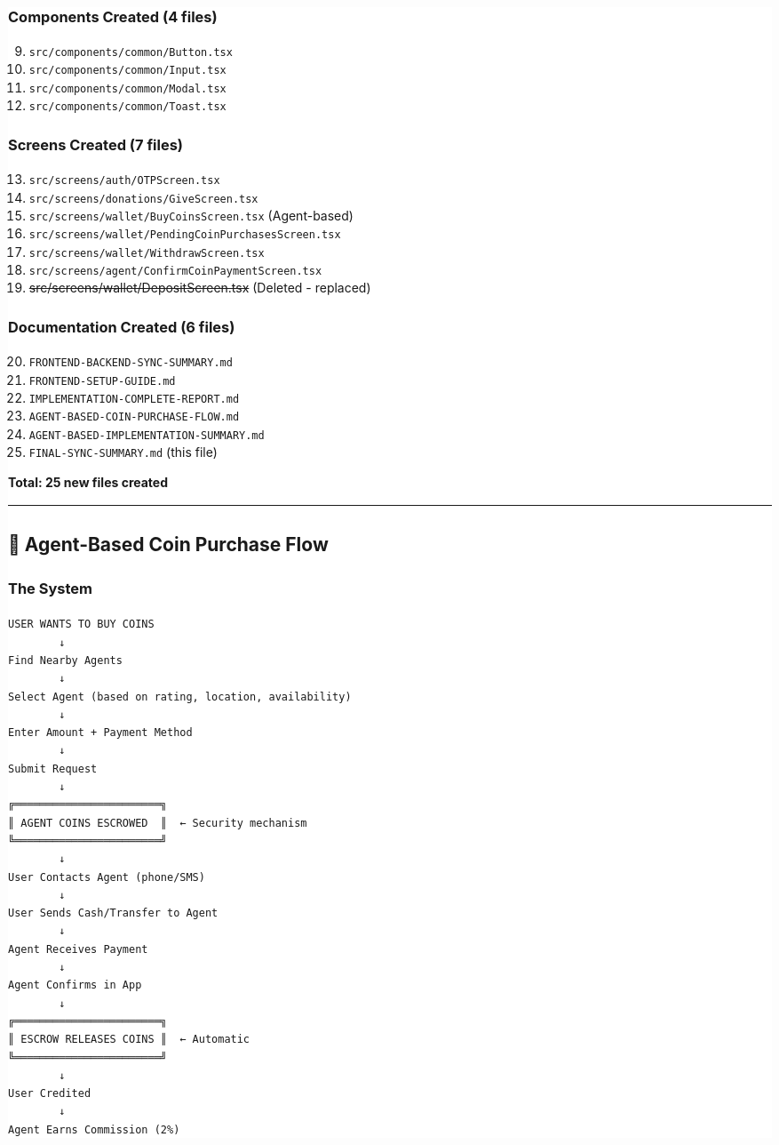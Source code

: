### **Components Created (4 files)**
9. `src/components/common/Button.tsx`
10. `src/components/common/Input.tsx`
11. `src/components/common/Modal.tsx`
12. `src/components/common/Toast.tsx`

### **Screens Created (7 files)**
13. `src/screens/auth/OTPScreen.tsx`
14. `src/screens/donations/GiveScreen.tsx`
15. `src/screens/wallet/BuyCoinsScreen.tsx` (Agent-based)
16. `src/screens/wallet/PendingCoinPurchasesScreen.tsx`
17. `src/screens/wallet/WithdrawScreen.tsx`
18. `src/screens/agent/ConfirmCoinPaymentScreen.tsx`
19. ~~src/screens/wallet/DepositScreen.tsx~~ (Deleted - replaced)

### **Documentation Created (6 files)**
20. `FRONTEND-BACKEND-SYNC-SUMMARY.md`
21. `FRONTEND-SETUP-GUIDE.md`
22. `IMPLEMENTATION-COMPLETE-REPORT.md`
23. `AGENT-BASED-COIN-PURCHASE-FLOW.md`
24. `AGENT-BASED-IMPLEMENTATION-SUMMARY.md`
25. `FINAL-SYNC-SUMMARY.md` (this file)

**Total: 25 new files created**

---

## 🔄 Agent-Based Coin Purchase Flow

### **The System**

```
USER WANTS TO BUY COINS
        ↓
Find Nearby Agents
        ↓
Select Agent (based on rating, location, availability)
        ↓
Enter Amount + Payment Method
        ↓
Submit Request
        ↓
╔═══════════════════════╗
║ AGENT COINS ESCROWED  ║  ← Security mechanism
╚═══════════════════════╝
        ↓
User Contacts Agent (phone/SMS)
        ↓
User Sends Cash/Transfer to Agent
        ↓
Agent Receives Payment
        ↓
Agent Confirms in App
        ↓
╔═══════════════════════╗
║ ESCROW RELEASES COINS ║  ← Automatic
╚═══════════════════════╝
        ↓
User Credited
        ↓
Agent Earns Commission (2%)
```
